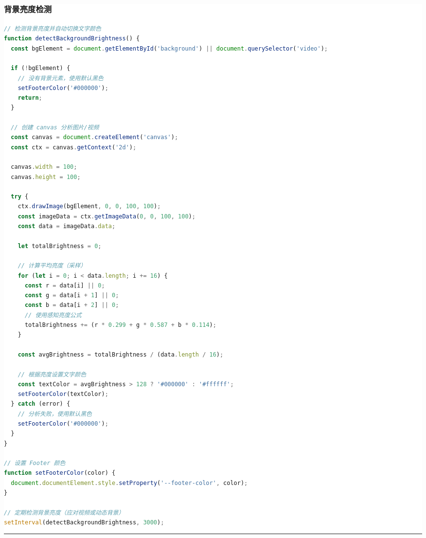 ### 背景亮度检测

```javascript
// 检测背景亮度并自动切换文字颜色
function detectBackgroundBrightness() {
  const bgElement = document.getElementById('background') || document.querySelector('video');
  
  if (!bgElement) {
    // 没有背景元素，使用默认黑色
    setFooterColor('#000000');
    return;
  }
  
  // 创建 canvas 分析图片/视频
  const canvas = document.createElement('canvas');
  const ctx = canvas.getContext('2d');
  
  canvas.width = 100;
  canvas.height = 100;
  
  try {
    ctx.drawImage(bgElement, 0, 0, 100, 100);
    const imageData = ctx.getImageData(0, 0, 100, 100);
    const data = imageData.data;
    
    let totalBrightness = 0;
    
    // 计算平均亮度（采样）
    for (let i = 0; i < data.length; i += 16) {
      const r = data[i] || 0;
      const g = data[i + 1] || 0;
      const b = data[i + 2] || 0;
      // 使用感知亮度公式
      totalBrightness += (r * 0.299 + g * 0.587 + b * 0.114);
    }
    
    const avgBrightness = totalBrightness / (data.length / 16);
    
    // 根据亮度设置文字颜色
    const textColor = avgBrightness > 128 ? '#000000' : '#ffffff';
    setFooterColor(textColor);
  } catch (error) {
    // 分析失败，使用默认黑色
    setFooterColor('#000000');
  }
}

// 设置 Footer 颜色
function setFooterColor(color) {
  document.documentElement.style.setProperty('--footer-color', color);
}

// 定期检测背景亮度（应对视频或动态背景）
setInterval(detectBackgroundBrightness, 3000);
```

---